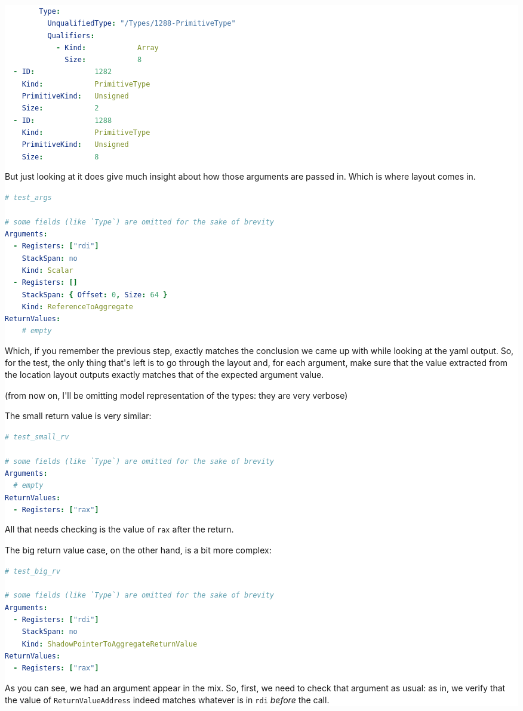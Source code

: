 ```yaml
        Type:
          UnqualifiedType: "/Types/1288-PrimitiveType"
          Qualifiers:
            - Kind:            Array
              Size:            8
  - ID:              1282
    Kind:            PrimitiveType
    PrimitiveKind:   Unsigned
    Size:            2
  - ID:              1288
    Kind:            PrimitiveType
    PrimitiveKind:   Unsigned
    Size:            8
```
But just looking at it does give much insight about how those arguments are passed in. Which is where layout comes in.
```yaml
# test_args

# some fields (like `Type`) are omitted for the sake of brevity
Arguments:
  - Registers: ["rdi"]
    StackSpan: no
    Kind: Scalar
  - Registers: []
    StackSpan: { Offset: 0, Size: 64 }
    Kind: ReferenceToAggregate
ReturnValues:
    # empty
```
Which, if you remember the previous step, exactly matches the conclusion we came up with while looking at the yaml output. So, for the test, the only thing that's left is to go through the layout and, for each argument, make sure that the value extracted from the location layout outputs exactly matches that of the expected argument value.

(from now on, I'll be omitting model representation of the types:  they are very verbose)

The small return value is very similar:
```yaml
# test_small_rv

# some fields (like `Type`) are omitted for the sake of brevity
Arguments:
  # empty
ReturnValues:
  - Registers: ["rax"]
```
All that needs checking is the value of `rax` after the return.

The big return value case, on the other hand, is a bit more complex:
```yaml
# test_big_rv

# some fields (like `Type`) are omitted for the sake of brevity
Arguments:
  - Registers: ["rdi"]
    StackSpan: no
    Kind: ShadowPointerToAggregateReturnValue
ReturnValues:
  - Registers: ["rax"]
```
As you can see, we had an argument appear in the mix. So, first, we need to check that argument as usual: as in, we verify that the value of `ReturnValueAddress` indeed matches whatever is in `rdi` _before_ the call.